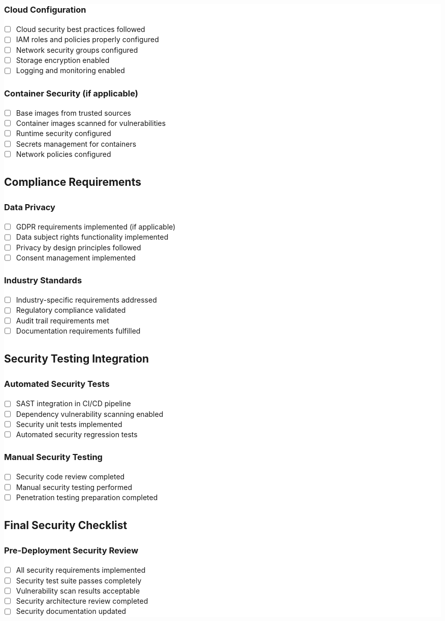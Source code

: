 ### Cloud Configuration
- [ ] Cloud security best practices followed
- [ ] IAM roles and policies properly configured
- [ ] Network security groups configured
- [ ] Storage encryption enabled
- [ ] Logging and monitoring enabled

### Container Security (if applicable)
- [ ] Base images from trusted sources
- [ ] Container images scanned for vulnerabilities
- [ ] Runtime security configured
- [ ] Secrets management for containers
- [ ] Network policies configured

## Compliance Requirements

### Data Privacy
- [ ] GDPR requirements implemented (if applicable)
- [ ] Data subject rights functionality implemented
- [ ] Privacy by design principles followed
- [ ] Consent management implemented

### Industry Standards
- [ ] Industry-specific requirements addressed
- [ ] Regulatory compliance validated
- [ ] Audit trail requirements met
- [ ] Documentation requirements fulfilled

## Security Testing Integration

### Automated Security Tests
- [ ] SAST integration in CI/CD pipeline
- [ ] Dependency vulnerability scanning enabled
- [ ] Security unit tests implemented
- [ ] Automated security regression tests

### Manual Security Testing
- [ ] Security code review completed
- [ ] Manual security testing performed
- [ ] Penetration testing preparation completed

## Final Security Checklist

### Pre-Deployment Security Review
- [ ] All security requirements implemented
- [ ] Security test suite passes completely
- [ ] Vulnerability scan results acceptable
- [ ] Security architecture review completed
- [ ] Security documentation updated
